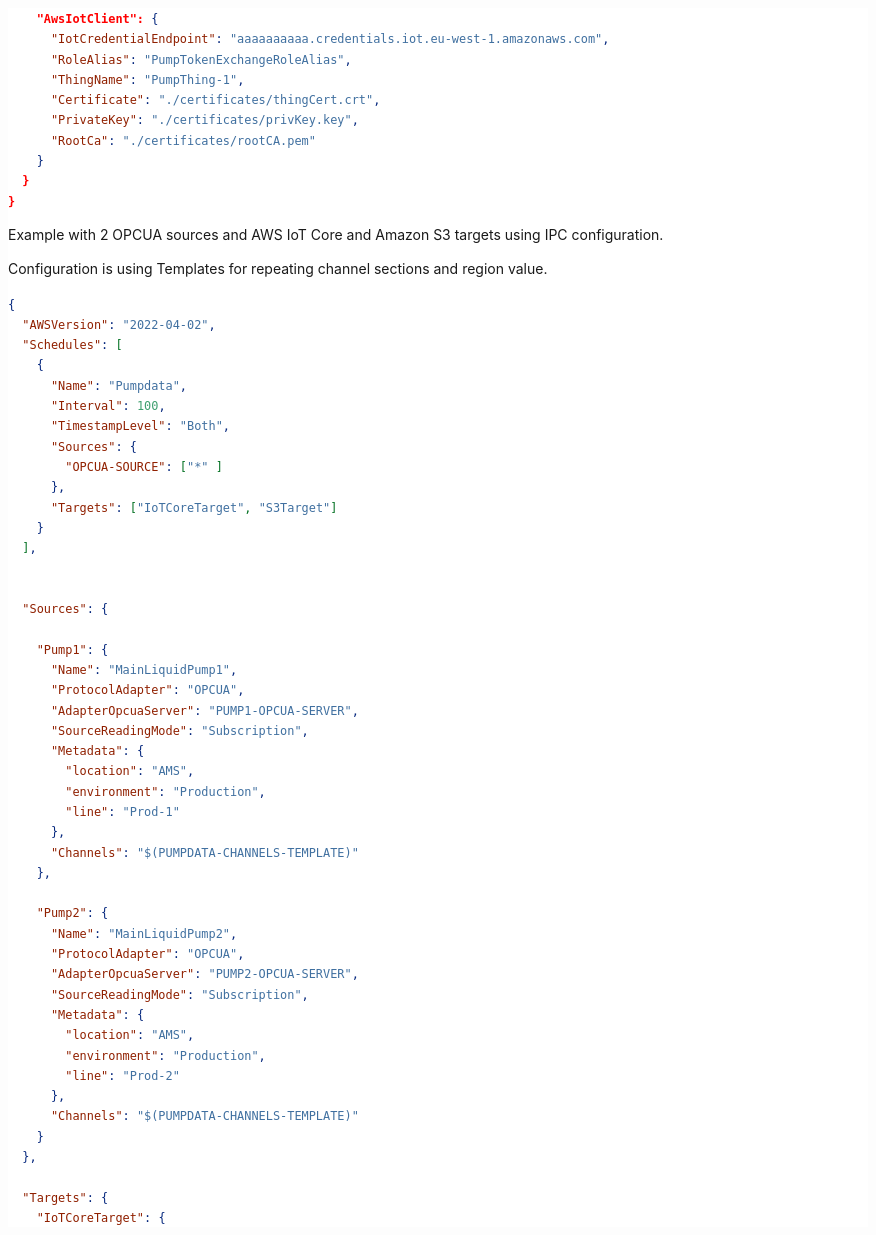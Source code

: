 ```json
    "AwsIotClient": {
      "IotCredentialEndpoint": "aaaaaaaaaa.credentials.iot.eu-west-1.amazonaws.com",
      "RoleAlias": "PumpTokenExchangeRoleAlias",
      "ThingName": "PumpThing-1",
      "Certificate": "./certificates/thingCert.crt",
      "PrivateKey": "./certificates/privKey.key",
      "RootCa": "./certificates/rootCA.pem"
    }
  }
}
```



Example with 2 OPCUA sources and AWS IoT Core and Amazon S3 targets using IPC configuration.

Configuration is using Templates for repeating channel sections and region value.

```json
{
  "AWSVersion": "2022-04-02",
  "Schedules": [
    {
      "Name": "Pumpdata",
      "Interval": 100,
      "TimestampLevel": "Both",
      "Sources": {
        "OPCUA-SOURCE": ["*" ]
      },
      "Targets": ["IoTCoreTarget", "S3Target"]
    }
  ],
  
  
  "Sources": {
    
    "Pump1": {
      "Name": "MainLiquidPump1",
      "ProtocolAdapter": "OPCUA",
      "AdapterOpcuaServer": "PUMP1-OPCUA-SERVER",
      "SourceReadingMode": "Subscription",
      "Metadata": {
        "location": "AMS",
        "environment": "Production",
        "line": "Prod-1"
      },
      "Channels": "$(PUMPDATA-CHANNELS-TEMPLATE)"
    },
    
    "Pump2": {
      "Name": "MainLiquidPump2",
      "ProtocolAdapter": "OPCUA",
      "AdapterOpcuaServer": "PUMP2-OPCUA-SERVER",
      "SourceReadingMode": "Subscription",
      "Metadata": {
        "location": "AMS",
        "environment": "Production",
        "line": "Prod-2"
      },
      "Channels": "$(PUMPDATA-CHANNELS-TEMPLATE)"
    }
  },
  
  "Targets": {
    "IoTCoreTarget": {
```